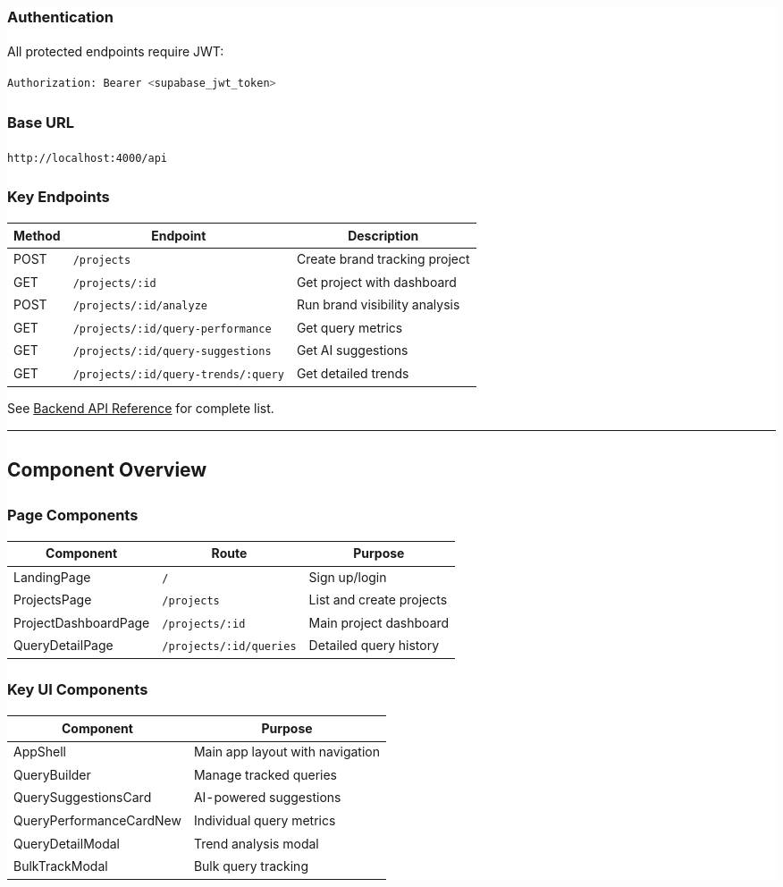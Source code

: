 ### Authentication

All protected endpoints require JWT:

```bash
Authorization: Bearer <supabase_jwt_token>
```

### Base URL

```
http://localhost:4000/api
```

### Key Endpoints

| Method | Endpoint | Description |
|--------|----------|-------------|
| POST | `/projects` | Create brand tracking project |
| GET | `/projects/:id` | Get project with dashboard |
| POST | `/projects/:id/analyze` | Run brand visibility analysis |
| GET | `/projects/:id/query-performance` | Get query metrics |
| GET | `/projects/:id/query-suggestions` | Get AI suggestions |
| GET | `/projects/:id/query-trends/:query` | Get detailed trends |

See [Backend API Reference](./BACKEND_API_REFERENCE.md) for complete list.

---

## Component Overview

### Page Components

| Component | Route | Purpose |
|-----------|-------|---------|
| LandingPage | `/` | Sign up/login |
| ProjectsPage | `/projects` | List and create projects |
| ProjectDashboardPage | `/projects/:id` | Main project dashboard |
| QueryDetailPage | `/projects/:id/queries` | Detailed query history |

### Key UI Components

| Component | Purpose |
|-----------|---------|
| AppShell | Main app layout with navigation |
| QueryBuilder | Manage tracked queries |
| QuerySuggestionsCard | AI-powered suggestions |
| QueryPerformanceCardNew | Individual query metrics |
| QueryDetailModal | Trend analysis modal |
| BulkTrackModal | Bulk query tracking |
